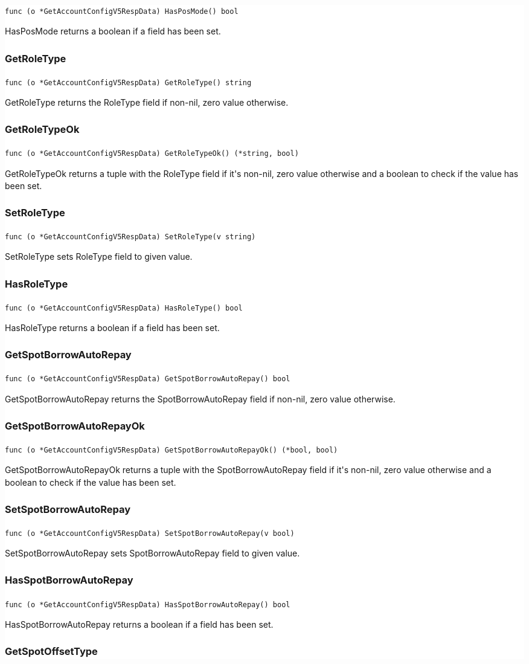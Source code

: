 `func (o *GetAccountConfigV5RespData) HasPosMode() bool`

HasPosMode returns a boolean if a field has been set.

### GetRoleType

`func (o *GetAccountConfigV5RespData) GetRoleType() string`

GetRoleType returns the RoleType field if non-nil, zero value otherwise.

### GetRoleTypeOk

`func (o *GetAccountConfigV5RespData) GetRoleTypeOk() (*string, bool)`

GetRoleTypeOk returns a tuple with the RoleType field if it's non-nil, zero value otherwise
and a boolean to check if the value has been set.

### SetRoleType

`func (o *GetAccountConfigV5RespData) SetRoleType(v string)`

SetRoleType sets RoleType field to given value.

### HasRoleType

`func (o *GetAccountConfigV5RespData) HasRoleType() bool`

HasRoleType returns a boolean if a field has been set.

### GetSpotBorrowAutoRepay

`func (o *GetAccountConfigV5RespData) GetSpotBorrowAutoRepay() bool`

GetSpotBorrowAutoRepay returns the SpotBorrowAutoRepay field if non-nil, zero value otherwise.

### GetSpotBorrowAutoRepayOk

`func (o *GetAccountConfigV5RespData) GetSpotBorrowAutoRepayOk() (*bool, bool)`

GetSpotBorrowAutoRepayOk returns a tuple with the SpotBorrowAutoRepay field if it's non-nil, zero value otherwise
and a boolean to check if the value has been set.

### SetSpotBorrowAutoRepay

`func (o *GetAccountConfigV5RespData) SetSpotBorrowAutoRepay(v bool)`

SetSpotBorrowAutoRepay sets SpotBorrowAutoRepay field to given value.

### HasSpotBorrowAutoRepay

`func (o *GetAccountConfigV5RespData) HasSpotBorrowAutoRepay() bool`

HasSpotBorrowAutoRepay returns a boolean if a field has been set.

### GetSpotOffsetType
